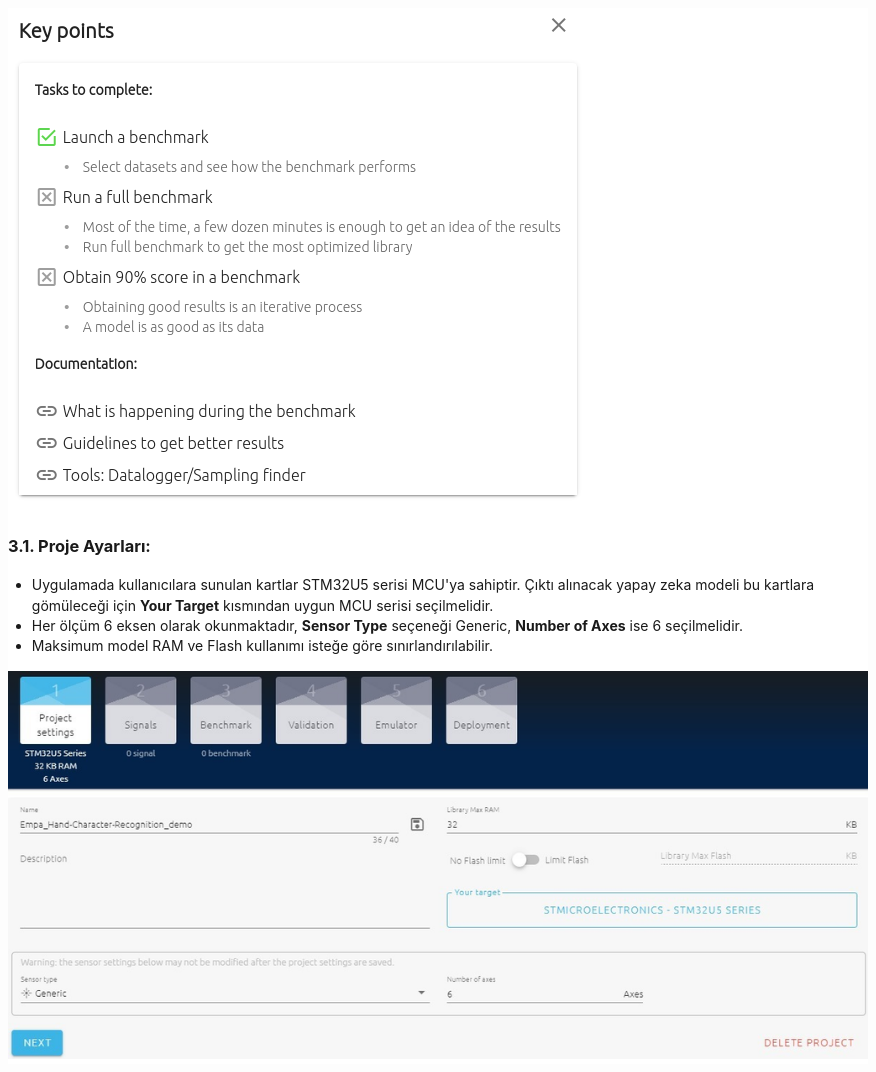 ![Untitled](./Additionals/NEAIS-End-to-endDeploymentSteps/Untitled2.png)

### 3.1. Proje Ayarları:

- Uygulamada kullanıcılara sunulan kartlar STM32U5 serisi MCU'ya sahiptir. Çıktı alınacak yapay zeka modeli bu kartlara gömüleceği için **Your Target** kısmından uygun MCU serisi seçilmelidir. 
- Her ölçüm 6 eksen olarak okunmaktadır, **Sensor Type** seçeneği Generic, **Number of Axes** ise 6 seçilmelidir.
- Maksimum model RAM ve Flash kullanımı isteğe göre sınırlandırılabilir.


![Untitled](./Additionals/NEAIS-End-to-endDeploymentSteps/Untitled1.jpg)
